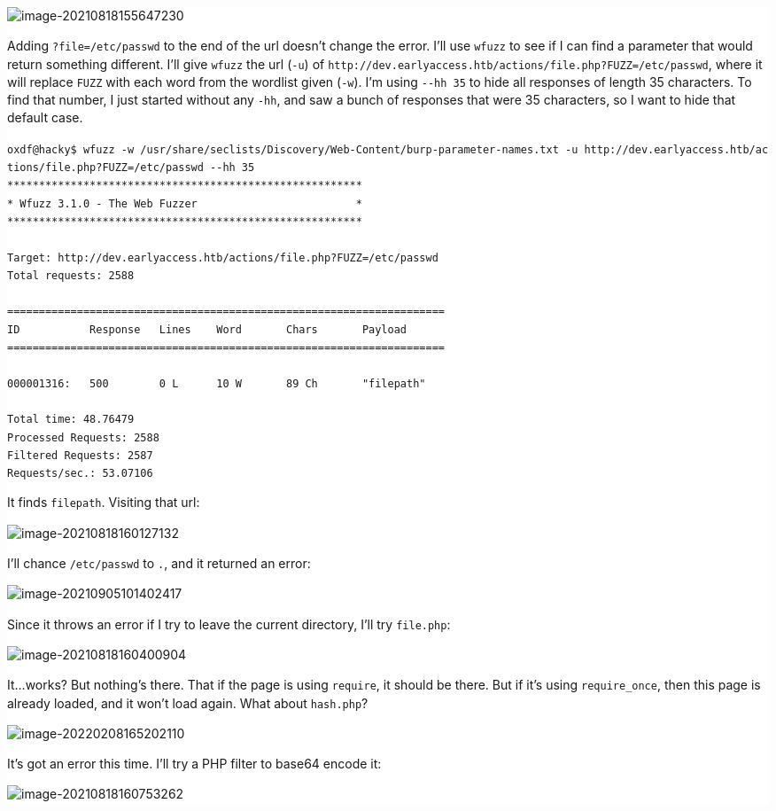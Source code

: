 ![image-20210818155647230](https://0xdfimages.gitlab.io/img/image-20210818155647230.png)

Adding `?file=/etc/passwd` to the end of the url doesn’t change the error.
I’ll use `wfuzz` to see if I can find a parameter that would return something
different. I’ll give `wfuzz` the url (`-u`) of
`http://dev.earlyaccess.htb/actions/file.php?FUZZ=/etc/passwd`, where it will
replace `FUZZ` with each word from the wordlist given (`-w`). I’m using `--hh
35` to hide all responses of length 35 characters. To find that number, I just
started without any `-hh`, and saw a bunch of responses that were 35
characters, so I want to hide that default case.

    
    
    oxdf@hacky$ wfuzz -w /usr/share/seclists/Discovery/Web-Content/burp-parameter-names.txt -u http://dev.earlyaccess.htb/actions/file.php?FUZZ=/etc/passwd --hh 35
    ********************************************************
    * Wfuzz 3.1.0 - The Web Fuzzer                         *
    ********************************************************
    
    Target: http://dev.earlyaccess.htb/actions/file.php?FUZZ=/etc/passwd
    Total requests: 2588
    
    =====================================================================
    ID           Response   Lines    Word       Chars       Payload                              
    =====================================================================
    
    000001316:   500        0 L      10 W       89 Ch       "filepath"                           
    
    Total time: 48.76479
    Processed Requests: 2588
    Filtered Requests: 2587
    Requests/sec.: 53.07106
    

It finds `filepath`. Visiting that url:

![image-20210818160127132](https://0xdfimages.gitlab.io/img/image-20210818160127132.png)

I’ll chance `/etc/passwd` to `.`, and it returned an error:

![image-20210905101402417](https://0xdfimages.gitlab.io/img/image-20210905101402417.png)

Since it throws an error if I try to leave the current directory, I’ll try
`file.php`:

![image-20210818160400904](https://0xdfimages.gitlab.io/img/image-20210818160400904.png)

It…works? But nothing’s there. That if the page is using `require`, it should
be there. But if it’s using `require_once`, then this page is already loaded,
and it won’t load again. What about `hash.php`?

![image-20220208165202110](https://0xdfimages.gitlab.io/img/image-20220208165202110.png)

It’s got an error this time. I’ll try a PHP filter to base64 encode it:

![image-20210818160753262](https://0xdfimages.gitlab.io/img/image-20210818160753262.png)
